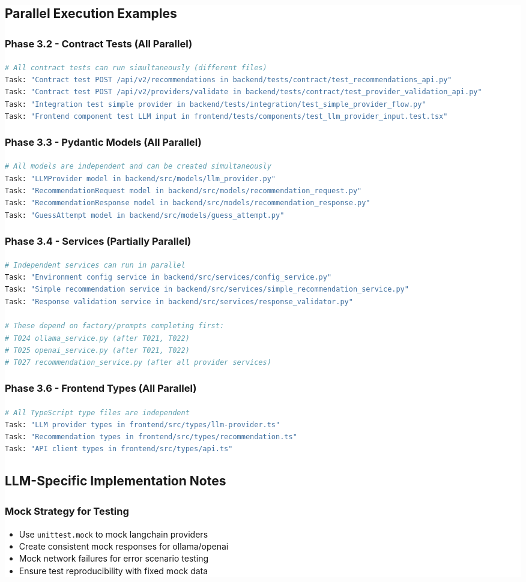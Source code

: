 ## Parallel Execution Examples

### Phase 3.2 - Contract Tests (All Parallel)
```bash
# All contract tests can run simultaneously (different files)
Task: "Contract test POST /api/v2/recommendations in backend/tests/contract/test_recommendations_api.py"
Task: "Contract test POST /api/v2/providers/validate in backend/tests/contract/test_provider_validation_api.py"
Task: "Integration test simple provider in backend/tests/integration/test_simple_provider_flow.py"
Task: "Frontend component test LLM input in frontend/tests/components/test_llm_provider_input.test.tsx"
```

### Phase 3.3 - Pydantic Models (All Parallel)
```bash
# All models are independent and can be created simultaneously
Task: "LLMProvider model in backend/src/models/llm_provider.py"
Task: "RecommendationRequest model in backend/src/models/recommendation_request.py"
Task: "RecommendationResponse model in backend/src/models/recommendation_response.py"
Task: "GuessAttempt model in backend/src/models/guess_attempt.py"
```

### Phase 3.4 - Services (Partially Parallel)
```bash
# Independent services can run in parallel
Task: "Environment config service in backend/src/services/config_service.py"
Task: "Simple recommendation service in backend/src/services/simple_recommendation_service.py"
Task: "Response validation service in backend/src/services/response_validator.py"

# These depend on factory/prompts completing first:
# T024 ollama_service.py (after T021, T022)
# T025 openai_service.py (after T021, T022)
# T027 recommendation_service.py (after all provider services)
```

### Phase 3.6 - Frontend Types (All Parallel)
```bash
# All TypeScript type files are independent
Task: "LLM provider types in frontend/src/types/llm-provider.ts"
Task: "Recommendation types in frontend/src/types/recommendation.ts"
Task: "API client types in frontend/src/types/api.ts"
```

## LLM-Specific Implementation Notes

### Mock Strategy for Testing
- Use `unittest.mock` to mock langchain providers
- Create consistent mock responses for ollama/openai
- Mock network failures for error scenario testing
- Ensure test reproducibility with fixed mock data
